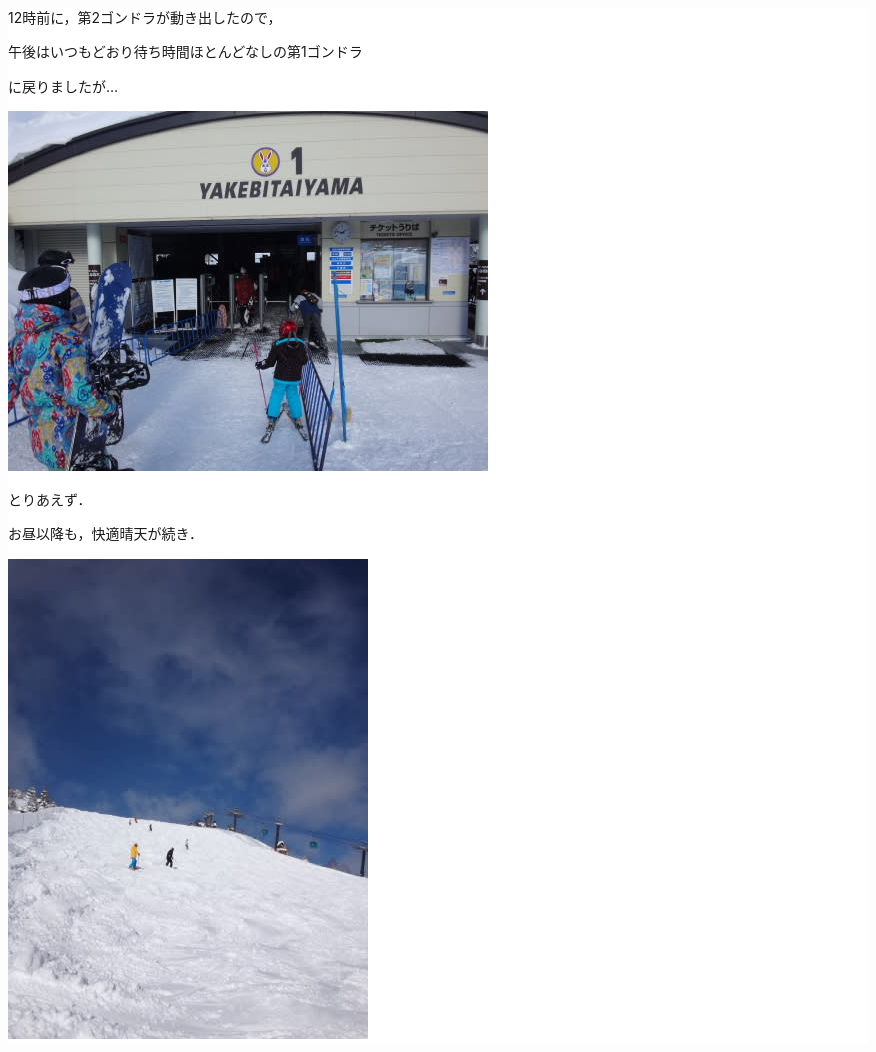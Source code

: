 

12時前に，第2ゴンドラが動き出したので，


午後はいつもどおり待ち時間ほとんどなしの第1ゴンドラ


に戻りましたが…




![de138a0e3d7766058fdb8a7e45aa0c21.jpg](images/de138a0e3d7766058fdb8a7e45aa0c21.jpg)







とりあえず．


お昼以降も，快適晴天が続き．




![b408990954a24662e9d2bcf7a8f17d29.jpg](images/b408990954a24662e9d2bcf7a8f17d29.jpg)
